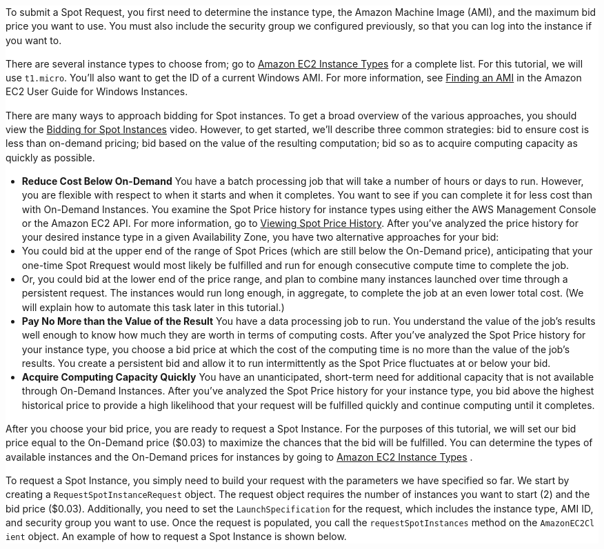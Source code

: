 To submit a Spot Request, you first need to determine the instance type, the Amazon Machine Image \(AMI\), and the maximum bid price you want to use\. You must also include the security group we configured previously, so that you can log into the instance if you want to\.

There are several instance types to choose from; go to [Amazon EC2 Instance Types](https://docs.aws.amazon.com/AWSEC2/latest/UserGuide/instance.html) for a complete list\. For this tutorial, we will use `t1.micro`\. You’ll also want to get the ID of a current Windows AMI\. For more information, see [Finding an AMI](https://docs.aws.amazon.com/AWSEC2/latest/WindowsGuide/finding-an-ami.html) in the Amazon EC2 User Guide for Windows Instances\.

There are many ways to approach bidding for Spot instances\. To get a broad overview of the various approaches, you should view the [Bidding for Spot Instances](http://www.youtube.com/watch?v=WD9N73F3Fao&amp;feature=player_embedded) video\. However, to get started, we’ll describe three common strategies: bid to ensure cost is less than on\-demand pricing; bid based on the value of the resulting computation; bid so as to acquire computing capacity as quickly as possible\.
+  **Reduce Cost Below On\-Demand** You have a batch processing job that will take a number of hours or days to run\. However, you are flexible with respect to when it starts and when it completes\. You want to see if you can complete it for less cost than with On\-Demand Instances\. You examine the Spot Price history for instance types using either the AWS Management Console or the Amazon EC2 API\. For more information, go to [Viewing Spot Price History](using-spot-instances-history.html)\. After you’ve analyzed the price history for your desired instance type in a given Availability Zone, you have two alternative approaches for your bid:
  + You could bid at the upper end of the range of Spot Prices \(which are still below the On\-Demand price\), anticipating that your one\-time Spot Rrequest would most likely be fulfilled and run for enough consecutive compute time to complete the job\.
  + Or, you could bid at the lower end of the price range, and plan to combine many instances launched over time through a persistent request\. The instances would run long enough, in aggregate, to complete the job at an even lower total cost\. \(We will explain how to automate this task later in this tutorial\.\)
+  **Pay No More than the Value of the Result** You have a data processing job to run\. You understand the value of the job’s results well enough to know how much they are worth in terms of computing costs\. After you’ve analyzed the Spot Price history for your instance type, you choose a bid price at which the cost of the computing time is no more than the value of the job’s results\. You create a persistent bid and allow it to run intermittently as the Spot Price fluctuates at or below your bid\.
+  **Acquire Computing Capacity Quickly** You have an unanticipated, short\-term need for additional capacity that is not available through On\-Demand Instances\. After you’ve analyzed the Spot Price history for your instance type, you bid above the highest historical price to provide a high likelihood that your request will be fulfilled quickly and continue computing until it completes\.

After you choose your bid price, you are ready to request a Spot Instance\. For the purposes of this tutorial, we will set our bid price equal to the On\-Demand price \($0\.03\) to maximize the chances that the bid will be fulfilled\. You can determine the types of available instances and the On\-Demand prices for instances by going to [Amazon EC2 Instance Types](https://docs.aws.amazon.com/AWSEC2/latest/UserGuide/instance-types.html) \.

To request a Spot Instance, you simply need to build your request with the parameters we have specified so far\. We start by creating a `RequestSpotInstanceRequest` object\. The request object requires the number of instances you want to start \(2\) and the bid price \($0\.03\)\. Additionally, you need to set the `LaunchSpecification` for the request, which includes the instance type, AMI ID, and security group you want to use\. Once the request is populated, you call the `requestSpotInstances` method on the `AmazonEC2Client` object\. An example of how to request a Spot Instance is shown below\.
